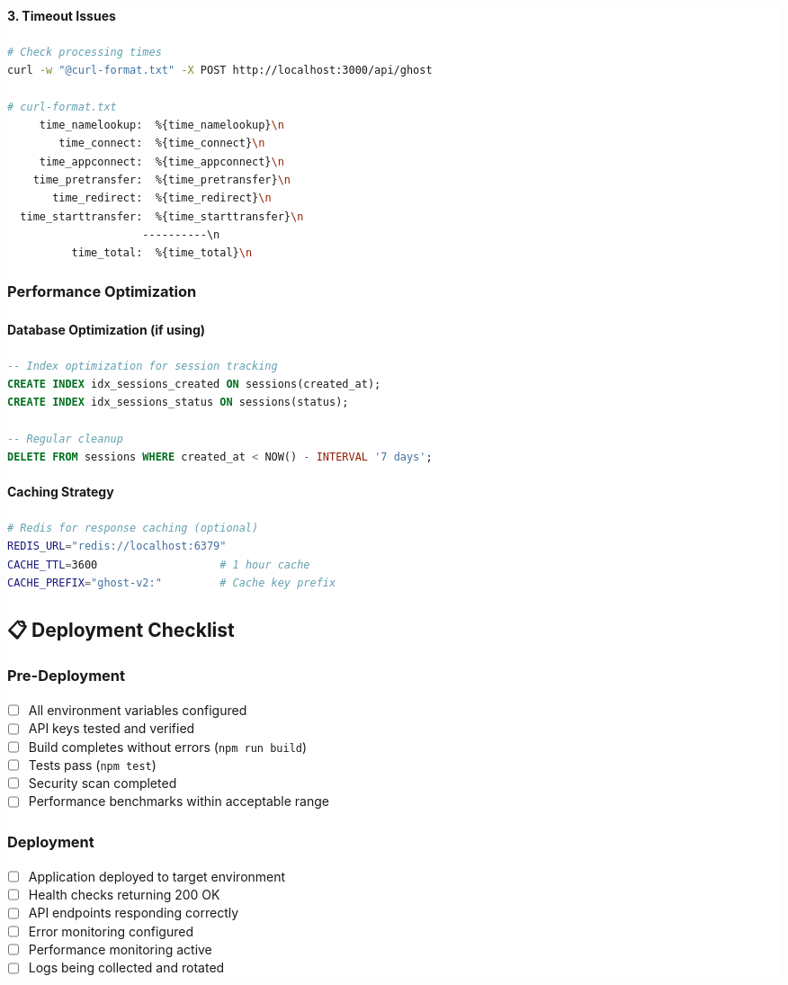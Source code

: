 #### 3. Timeout Issues
```bash
# Check processing times
curl -w "@curl-format.txt" -X POST http://localhost:3000/api/ghost

# curl-format.txt
     time_namelookup:  %{time_namelookup}\n
        time_connect:  %{time_connect}\n
     time_appconnect:  %{time_appconnect}\n
    time_pretransfer:  %{time_pretransfer}\n
       time_redirect:  %{time_redirect}\n
  time_starttransfer:  %{time_starttransfer}\n
                     ----------\n
          time_total:  %{time_total}\n
```

### Performance Optimization

#### Database Optimization (if using)
```sql
-- Index optimization for session tracking
CREATE INDEX idx_sessions_created ON sessions(created_at);
CREATE INDEX idx_sessions_status ON sessions(status);

-- Regular cleanup
DELETE FROM sessions WHERE created_at < NOW() - INTERVAL '7 days';
```

#### Caching Strategy
```bash
# Redis for response caching (optional)
REDIS_URL="redis://localhost:6379"
CACHE_TTL=3600                   # 1 hour cache
CACHE_PREFIX="ghost-v2:"         # Cache key prefix
```

## 📋 Deployment Checklist

### Pre-Deployment
- [ ] All environment variables configured
- [ ] API keys tested and verified
- [ ] Build completes without errors (`npm run build`)
- [ ] Tests pass (`npm test`)
- [ ] Security scan completed
- [ ] Performance benchmarks within acceptable range

### Deployment
- [ ] Application deployed to target environment
- [ ] Health checks returning 200 OK
- [ ] API endpoints responding correctly
- [ ] Error monitoring configured
- [ ] Performance monitoring active
- [ ] Logs being collected and rotated

